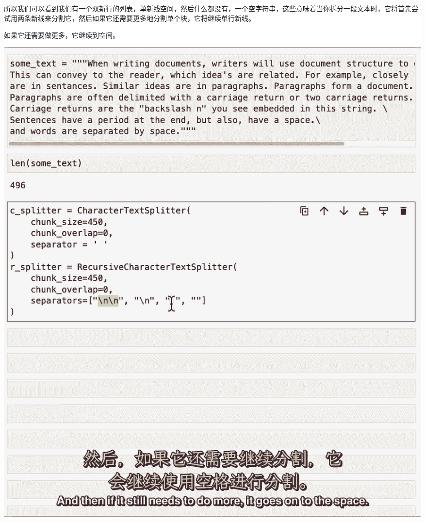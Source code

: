 所以我们可以看到我们有一个双新行的列表，单新线空间，然后什么都没有，一个空字符串，这些意味着当你拆分一段文本时，它将首先尝试用两条新线来分割它，然后如果它还需要更多地分割单个块，它将继续单行新线。

如果它还需要做更多，它继续到空间。

![](img/ebe398bb25bacc9df35d89337a0c9403_67.png)
